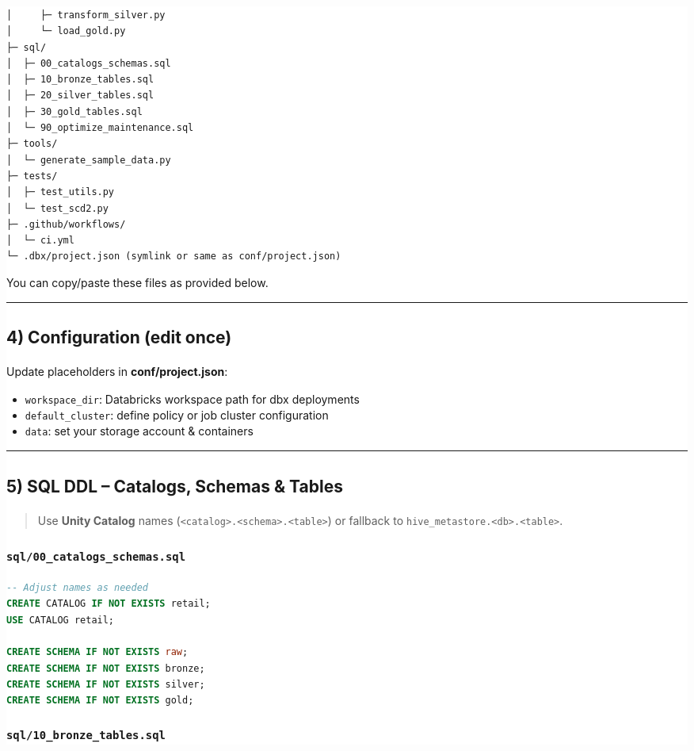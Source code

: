 ```
│     ├─ transform_silver.py
│     └─ load_gold.py
├─ sql/
│  ├─ 00_catalogs_schemas.sql
│  ├─ 10_bronze_tables.sql
│  ├─ 20_silver_tables.sql
│  ├─ 30_gold_tables.sql
│  └─ 90_optimize_maintenance.sql
├─ tools/
│  └─ generate_sample_data.py
├─ tests/
│  ├─ test_utils.py
│  └─ test_scd2.py
├─ .github/workflows/
│  └─ ci.yml
└─ .dbx/project.json (symlink or same as conf/project.json)
```

You can copy/paste these files as provided below.

---

## 4) Configuration (edit once)

Update placeholders in **conf/project.json**:

* `workspace_dir`: Databricks workspace path for dbx deployments
* `default_cluster`: define policy or job cluster configuration
* `data`: set your storage account & containers

---

## 5) SQL DDL – Catalogs, Schemas & Tables

> Use **Unity Catalog** names (`<catalog>.<schema>.<table>`) or fallback to `hive_metastore.<db>.<table>`.

### `sql/00_catalogs_schemas.sql`

```sql
-- Adjust names as needed
CREATE CATALOG IF NOT EXISTS retail;
USE CATALOG retail;

CREATE SCHEMA IF NOT EXISTS raw;
CREATE SCHEMA IF NOT EXISTS bronze;
CREATE SCHEMA IF NOT EXISTS silver;
CREATE SCHEMA IF NOT EXISTS gold;
```

### `sql/10_bronze_tables.sql`
